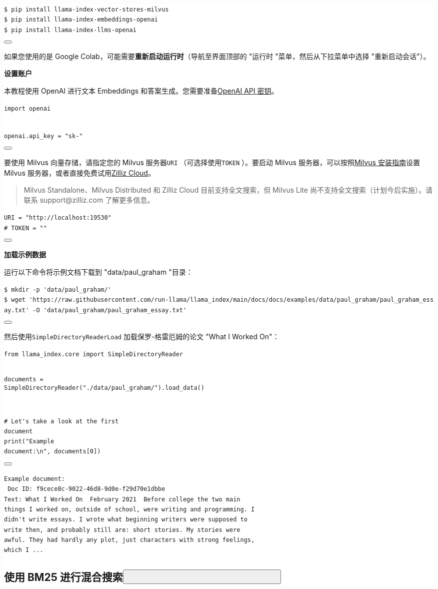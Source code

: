 <pre><code translate="no" class="language-shell"><span class="hljs-meta prompt_">$ </span><span class="language-bash">pip install llama-index-vector-stores-milvus</span>
<span class="hljs-meta prompt_">$ </span><span class="language-bash">pip install llama-index-embeddings-openai</span>
<span class="hljs-meta prompt_">$ </span><span class="language-bash">pip install llama-index-llms-openai</span>
<button class="copy-code-btn"></button></code></pre>
<div class="alert note">
<p>如果您使用的是 Google Colab，可能需要<strong>重新启动运行时</strong>（导航至界面顶部的 "运行时 "菜单，然后从下拉菜单中选择 "重新启动会话"）。</p>
</div>
<p><strong>设置账户</strong></p>
<p>本教程使用 OpenAI 进行文本 Embeddings 和答案生成。您需要准备<a href="https://platform.openai.com/api-keys">OpenAI API 密钥</a>。</p>
<pre><code translate="no" class="language-python"><span class="hljs-keyword">import</span> openai

openai.api_key = <span class="hljs-string">&quot;sk-&quot;</span>
<button class="copy-code-btn"></button></code></pre>
<p>要使用 Milvus 向量存储，请指定您的 Milvus 服务器<code translate="no">URI</code> （可选择使用<code translate="no">TOKEN</code> ）。要启动 Milvus 服务器，可以按照<a href="https://milvus.io/docs/install-overview.md">Milvus 安装指南</a>设置 Milvus 服务器，或者直接免费试用<a href="https://docs.zilliz.com/docs/register-with-zilliz-cloud">Zilliz Cloud</a>。</p>
<blockquote>
<p>Milvus Standalone、Milvus Distributed 和 Zilliz Cloud 目前支持全文搜索，但 Milvus Lite 尚不支持全文搜索（计划今后实施）。请联系 support@zilliz.com 了解更多信息。</p>
</blockquote>
<pre><code translate="no" class="language-python">URI = <span class="hljs-string">&quot;http://localhost:19530&quot;</span>
<span class="hljs-comment"># TOKEN = &quot;&quot;</span>
<button class="copy-code-btn"></button></code></pre>
<p><strong>加载示例数据</strong></p>
<p>运行以下命令将示例文档下载到 "data/paul_graham "目录：</p>
<pre><code translate="no" class="language-shell"><span class="hljs-meta prompt_">$ </span><span class="language-bash"><span class="hljs-built_in">mkdir</span> -p <span class="hljs-string">&#x27;data/paul_graham/&#x27;</span></span>
<span class="hljs-meta prompt_">$ </span><span class="language-bash">wget <span class="hljs-string">&#x27;https://raw.githubusercontent.com/run-llama/llama_index/main/docs/docs/examples/data/paul_graham/paul_graham_essay.txt&#x27;</span> -O <span class="hljs-string">&#x27;data/paul_graham/paul_graham_essay.txt&#x27;</span></span>
<button class="copy-code-btn"></button></code></pre>
<p>然后使用<code translate="no">SimpleDirectoryReaderLoad</code> 加载保罗-格雷厄姆的论文 "What I Worked On"：</p>
<pre><code translate="no" class="language-python"><span class="hljs-keyword">from</span> llama_index.core <span class="hljs-keyword">import</span> SimpleDirectoryReader

documents = SimpleDirectoryReader(<span class="hljs-string">&quot;./data/paul_graham/&quot;</span>).load_data()

<span class="hljs-comment"># Let&#x27;s take a look at the first document</span>
<span class="hljs-built_in">print</span>(<span class="hljs-string">&quot;Example document:\n&quot;</span>, documents[<span class="hljs-number">0</span>])
<button class="copy-code-btn"></button></code></pre>
<pre><code translate="no">Example document:
 Doc ID: f9cece8c-9022-46d8-9d0e-f29d70e1dbbe
Text: What I Worked On  February 2021  Before college the two main
things I worked on, outside of school, were writing and programming. I
didn't write essays. I wrote what beginning writers were supposed to
write then, and probably still are: short stories. My stories were
awful. They had hardly any plot, just characters with strong feelings,
which I ...
</code></pre>
<h2 id="Hybrid-Search-with-BM25" class="common-anchor-header">使用 BM25 进行混合搜索<button data-href="#Hybrid-Search-with-BM25" class="anchor-icon" translate="no">
      <svg translate="no"
        aria-hidden="true"
        focusable="false"
        height="20"
